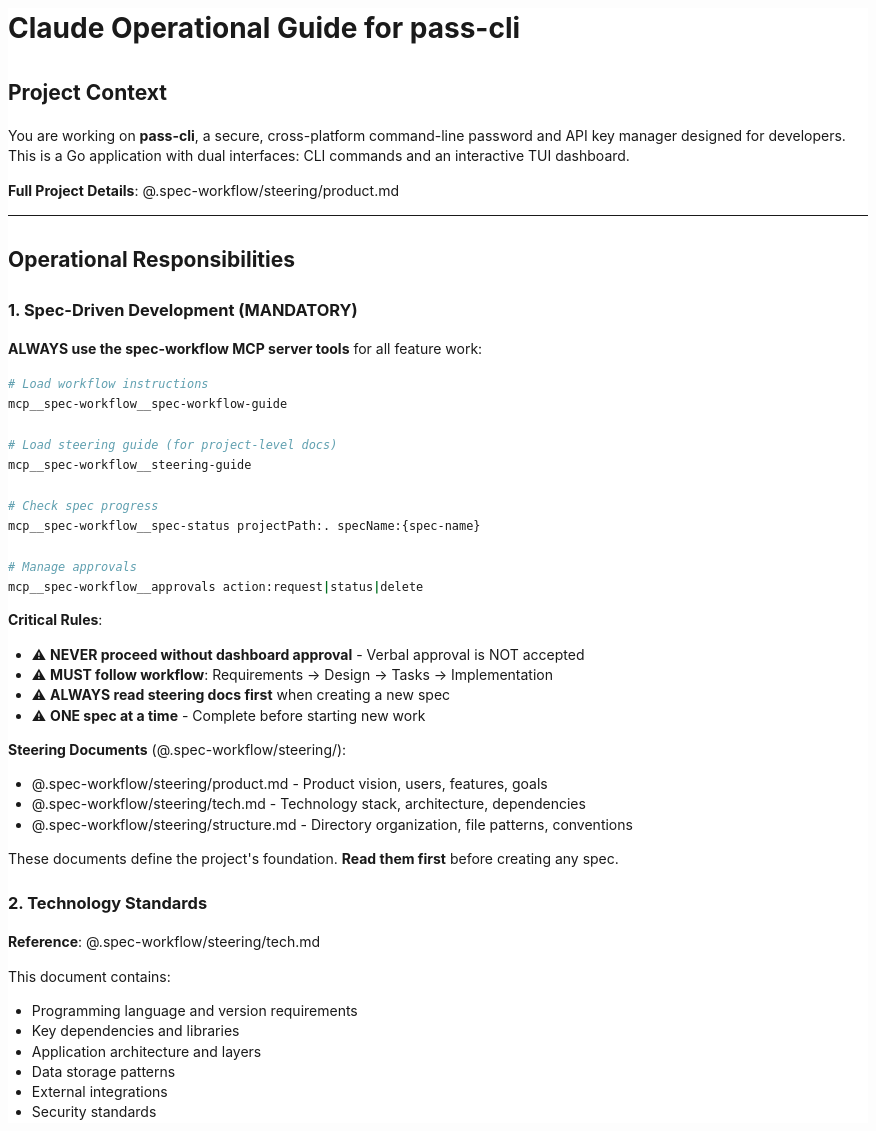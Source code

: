 # Claude Operational Guide for pass-cli

## Project Context

You are working on **pass-cli**, a secure, cross-platform command-line password and API key manager designed for developers. This is a Go application with dual interfaces: CLI commands and an interactive TUI dashboard.

**Full Project Details**: @.spec-workflow/steering/product.md

---

## Operational Responsibilities

### 1. Spec-Driven Development (MANDATORY)

**ALWAYS use the spec-workflow MCP server tools** for all feature work:

```bash
# Load workflow instructions
mcp__spec-workflow__spec-workflow-guide

# Load steering guide (for project-level docs)
mcp__spec-workflow__steering-guide

# Check spec progress
mcp__spec-workflow__spec-status projectPath:. specName:{spec-name}

# Manage approvals
mcp__spec-workflow__approvals action:request|status|delete
```

**Critical Rules**:
- ⚠️ **NEVER proceed without dashboard approval** - Verbal approval is NOT accepted
- ⚠️ **MUST follow workflow**: Requirements → Design → Tasks → Implementation
- ⚠️ **ALWAYS read steering docs first** when creating a new spec
- ⚠️ **ONE spec at a time** - Complete before starting new work

**Steering Documents** (@.spec-workflow/steering/):
- @.spec-workflow/steering/product.md - Product vision, users, features, goals
- @.spec-workflow/steering/tech.md - Technology stack, architecture, dependencies
- @.spec-workflow/steering/structure.md - Directory organization, file patterns, conventions

These documents define the project's foundation. **Read them first** before creating any spec.

### 2. Technology Standards

**Reference**: @.spec-workflow/steering/tech.md

This document contains:
- Programming language and version requirements
- Key dependencies and libraries
- Application architecture and layers
- Data storage patterns
- External integrations
- Security standards
